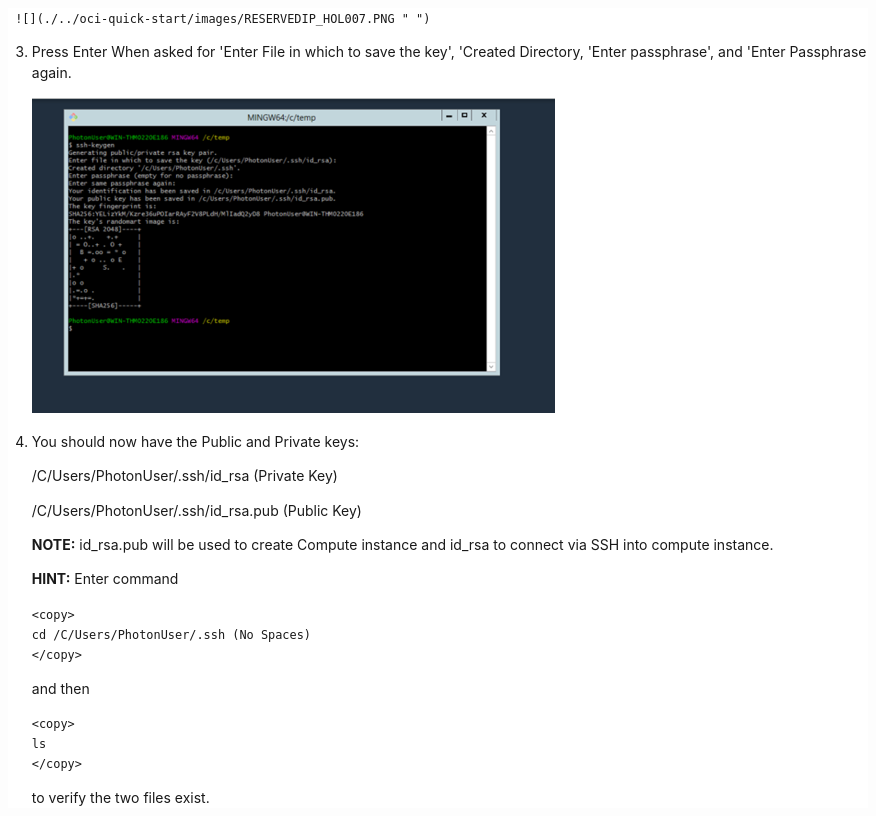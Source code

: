      ![](./../oci-quick-start/images/RESERVEDIP_HOL007.PNG " ")

3. Press Enter When asked for 'Enter File in which to save the key', 'Created Directory, 'Enter passphrase', and 'Enter Passphrase again.

     ![](./../oci-quick-start/images/RESERVEDIP_HOL008.PNG " ")

4. You should now have the Public and Private keys:

   /C/Users/PhotonUser/.ssh/id_rsa (Private Key)

   /C/Users/PhotonUser/.ssh/id_rsa.pub (Public Key)

   **NOTE:** id\_rsa.pub will be used to create 
   Compute instance and id\_rsa to connect via SSH into compute instance.

   **HINT:** Enter command 
      ```
      <copy>
      cd /C/Users/PhotonUser/.ssh (No Spaces) 
      </copy>
      ```
      and then 
      ```
      <copy>
      ls 
      </copy>
      ```
      to verify the two files exist. 

